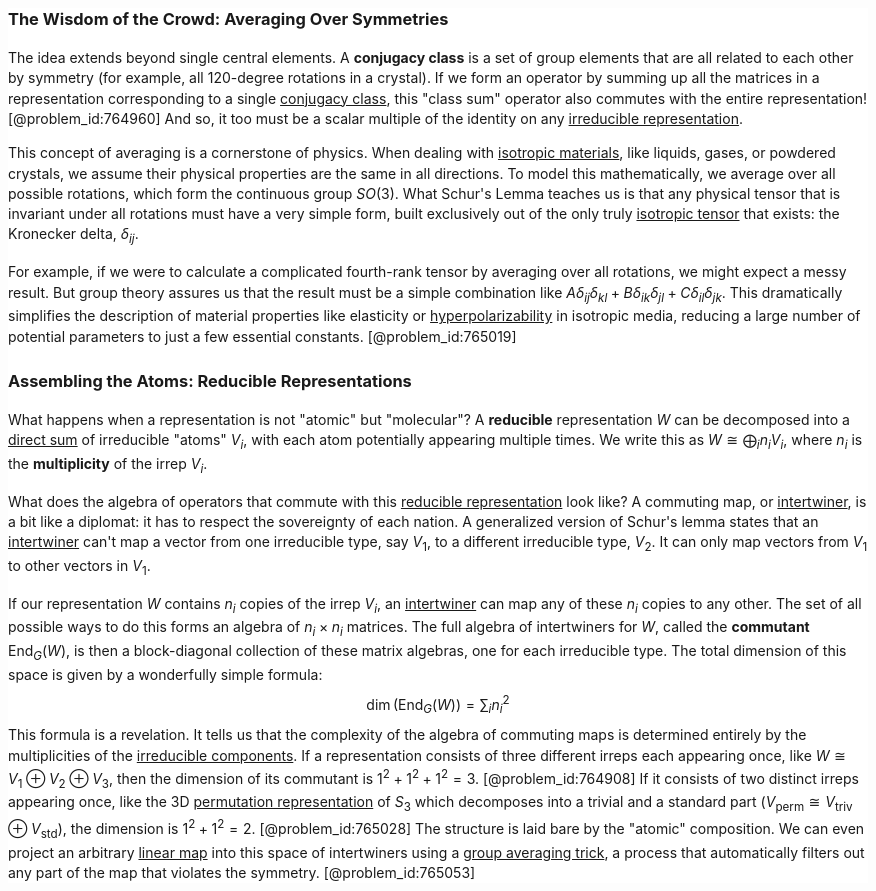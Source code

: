 ### The Wisdom of the Crowd: Averaging Over Symmetries

The idea extends beyond single central elements. A **conjugacy class** is a set of group elements that are all related to each other by symmetry (for example, all 120-degree rotations in a crystal). If we form an operator by summing up all the matrices in a representation corresponding to a single [conjugacy class](@article_id:137776), this "class sum" operator also commutes with the entire representation! [@problem_id:764960] And so, it too must be a scalar multiple of the identity on any [irreducible representation](@article_id:142239).

This concept of averaging is a cornerstone of physics. When dealing with [isotropic materials](@article_id:170184), like liquids, gases, or powdered crystals, we assume their physical properties are the same in all directions. To model this mathematically, we average over all possible rotations, which form the continuous group $SO(3)$. What Schur's Lemma teaches us is that any physical tensor that is invariant under all rotations must have a very simple form, built exclusively out of the only truly [isotropic tensor](@article_id:188614) that exists: the Kronecker delta, $\delta_{ij}$.

For example, if we were to calculate a complicated fourth-rank tensor by averaging over all rotations, we might expect a messy result. But group theory assures us that the result must be a simple combination like $A \delta_{ij}\delta_{kl} + B \delta_{ik}\delta_{jl} + C \delta_{il}\delta_{jk}$. This dramatically simplifies the description of material properties like elasticity or [hyperpolarizability](@article_id:202303) in isotropic media, reducing a large number of potential parameters to just a few essential constants. [@problem_id:765019]

### Assembling the Atoms: Reducible Representations

What happens when a representation is not "atomic" but "molecular"? A **reducible** representation $W$ can be decomposed into a [direct sum](@article_id:156288) of irreducible "atoms" $V_i$, with each atom potentially appearing multiple times. We write this as $W \cong \bigoplus_i n_i V_i$, where $n_i$ is the **multiplicity** of the irrep $V_i$.

What does the algebra of operators that commute with this [reducible representation](@article_id:143143) look like? A commuting map, or [intertwiner](@article_id:192842), is a bit like a diplomat: it has to respect the sovereignty of each nation. A generalized version of Schur's lemma states that an [intertwiner](@article_id:192842) can't map a vector from one irreducible type, say $V_1$, to a different irreducible type, $V_2$. It can only map vectors from $V_1$ to other vectors in $V_1$.

If our representation $W$ contains $n_i$ copies of the irrep $V_i$, an [intertwiner](@article_id:192842) can map any of these $n_i$ copies to any other. The set of all possible ways to do this forms an algebra of $n_i \times n_i$ matrices. The full algebra of intertwiners for $W$, called the **commutant** $\text{End}_G(W)$, is then a block-diagonal collection of these matrix algebras, one for each irreducible type. The total dimension of this space is given by a wonderfully simple formula:
$$
\dim(\text{End}_G(W)) = \sum_i n_i^2
$$
This formula is a revelation. It tells us that the complexity of the algebra of commuting maps is determined entirely by the multiplicities of the [irreducible components](@article_id:152539). If a representation consists of three different irreps each appearing once, like $W \cong V_1 \oplus V_2 \oplus V_3$, then the dimension of its commutant is $1^2 + 1^2 + 1^2 = 3$. [@problem_id:764908] If it consists of two distinct irreps appearing once, like the 3D [permutation representation](@article_id:138645) of $S_3$ which decomposes into a trivial and a standard part ($V_{\text{perm}} \cong V_{\text{triv}} \oplus V_{\text{std}}$), the dimension is $1^2 + 1^2 = 2$. [@problem_id:765028] The structure is laid bare by the "atomic" composition. We can even project an arbitrary [linear map](@article_id:200618) into this space of intertwiners using a [group averaging trick](@article_id:141940), a process that automatically filters out any part of the map that violates the symmetry. [@problem_id:765053]
